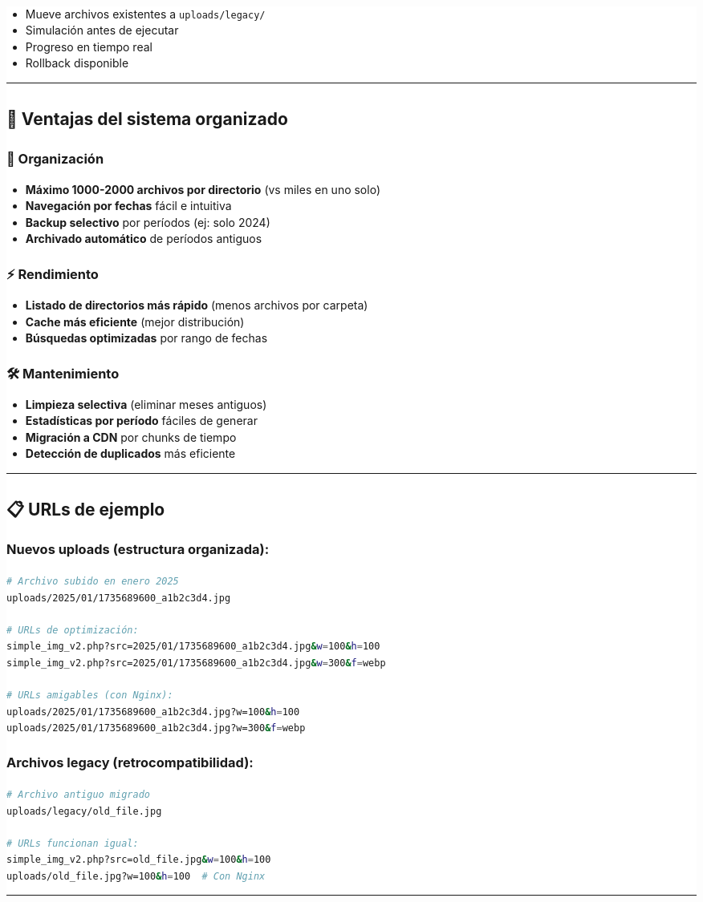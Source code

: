 - Mueve archivos existentes a `uploads/legacy/`
- Simulación antes de ejecutar
- Progreso en tiempo real
- Rollback disponible

---

## 🎯 Ventajas del sistema organizado

### **📁 Organización**

- **Máximo 1000-2000 archivos por directorio** (vs miles en uno solo)
- **Navegación por fechas** fácil e intuitiva
- **Backup selectivo** por períodos (ej: solo 2024)
- **Archivado automático** de períodos antiguos

### **⚡ Rendimiento**

- **Listado de directorios más rápido** (menos archivos por carpeta)
- **Cache más eficiente** (mejor distribución)
- **Búsquedas optimizadas** por rango de fechas

### **🛠️ Mantenimiento**

- **Limpieza selectiva** (eliminar meses antiguos)
- **Estadísticas por período** fáciles de generar
- **Migración a CDN** por chunks de tiempo
- **Detección de duplicados** más eficiente

---

## 📋 URLs de ejemplo

### **Nuevos uploads (estructura organizada):**

```bash
# Archivo subido en enero 2025
uploads/2025/01/1735689600_a1b2c3d4.jpg

# URLs de optimización:
simple_img_v2.php?src=2025/01/1735689600_a1b2c3d4.jpg&w=100&h=100
simple_img_v2.php?src=2025/01/1735689600_a1b2c3d4.jpg&w=300&f=webp

# URLs amigables (con Nginx):
uploads/2025/01/1735689600_a1b2c3d4.jpg?w=100&h=100
uploads/2025/01/1735689600_a1b2c3d4.jpg?w=300&f=webp
```

### **Archivos legacy (retrocompatibilidad):**

```bash
# Archivo antiguo migrado
uploads/legacy/old_file.jpg

# URLs funcionan igual:
simple_img_v2.php?src=old_file.jpg&w=100&h=100
uploads/old_file.jpg?w=100&h=100  # Con Nginx
```

---